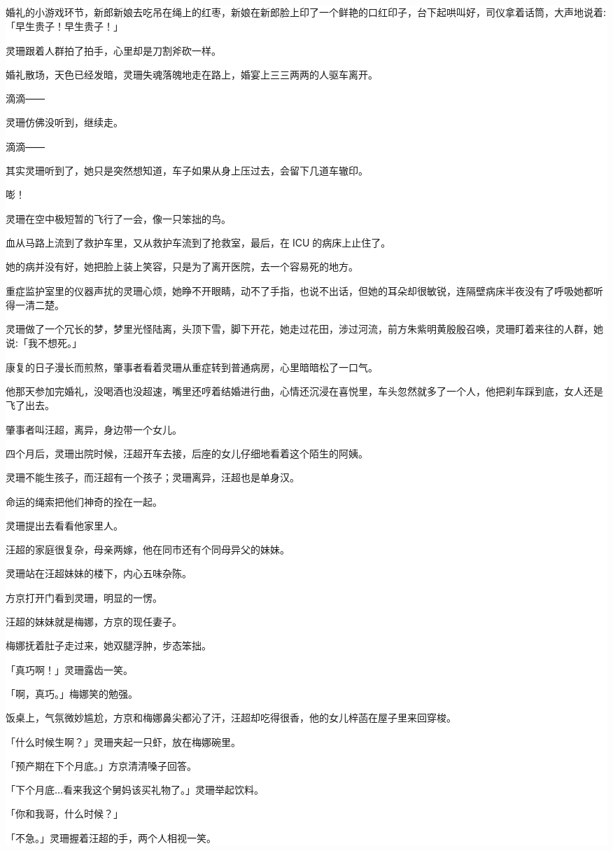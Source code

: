 婚礼的小游戏环节，新郎新娘去吃吊在绳上的红枣，新娘在新郎脸上印了一个鲜艳的口红印子，台下起哄叫好，司仪拿着话筒，大声地说着:「早生贵子！早生贵子！」

灵珊跟着人群拍了拍手，心里却是刀割斧砍一样。

婚礼散场，天色已经发暗，灵珊失魂落魄地走在路上，婚宴上三三两两的人驱车离开。

滴滴——

灵珊仿佛没听到，继续走。

滴滴——

其实灵珊听到了，她只是突然想知道，车子如果从身上压过去，会留下几道车辙印。

嘭！

灵珊在空中极短暂的飞行了一会，像一只笨拙的鸟。

血从马路上流到了救护车里，又从救护车流到了抢救室，最后，在 ICU 的病床上止住了。

她的病并没有好，她把脸上装上笑容，只是为了离开医院，去一个容易死的地方。

重症监护室里的仪器声扰的灵珊心烦，她睁不开眼睛，动不了手指，也说不出话，但她的耳朵却很敏锐，连隔壁病床半夜没有了呼吸她都听得一清二楚。

灵珊做了一个冗长的梦，梦里光怪陆离，头顶下雪，脚下开花，她走过花田，涉过河流，前方朱紫明黄殷殷召唤，灵珊盯着来往的人群，她说:「我不想死。」

康复的日子漫长而煎熬，肇事者看着灵珊从重症转到普通病房，心里暗暗松了一口气。

他那天参加完婚礼，没喝酒也没超速，嘴里还哼着结婚进行曲，心情还沉浸在喜悦里，车头忽然就多了一个人，他把刹车踩到底，女人还是飞了出去。

肇事者叫汪超，离异，身边带一个女儿。

四个月后，灵珊出院时候，汪超开车去接，后座的女儿仔细地看着这个陌生的阿姨。

灵珊不能生孩子，而汪超有一个孩子；灵珊离异，汪超也是单身汉。

命运的绳索把他们神奇的拴在一起。

灵珊提出去看看他家里人。

汪超的家庭很复杂，母亲两嫁，他在同市还有个同母异父的妹妹。

灵珊站在汪超妹妹的楼下，内心五味杂陈。

方京打开门看到灵珊，明显的一愣。

汪超的妹妹就是梅娜，方京的现任妻子。

梅娜抚着肚子走过来，她双腿浮肿，步态笨拙。

「真巧啊！」灵珊露齿一笑。

「啊，真巧。」梅娜笑的勉强。

饭桌上，气氛微妙尴尬，方京和梅娜鼻尖都沁了汗，汪超却吃得很香，他的女儿梓菡在屋子里来回穿梭。

「什么时候生啊？」灵珊夹起一只虾，放在梅娜碗里。

「预产期在下个月底。」方京清清嗓子回答。

「下个月底…看来我这个舅妈该买礼物了。」灵珊举起饮料。

「你和我哥，什么时候？」

「不急。」灵珊握着汪超的手，两个人相视一笑。
